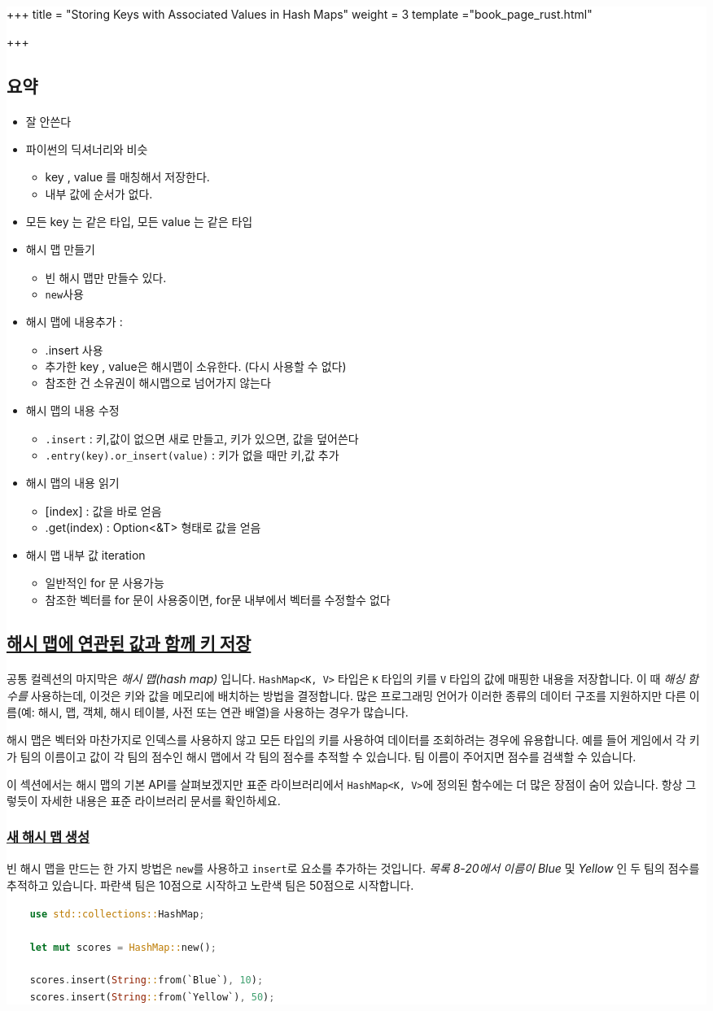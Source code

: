 +++
title = "Storing Keys with Associated Values in Hash Maps"
weight = 3
template ="book_page_rust.html"

+++

## 요약

- 잘 안쓴다
- 파이썬의 딕셔너리와 비슷
  - key ,  value 를 매칭해서 저장한다.
  - 내부 값에 순서가 없다.
- 모든 key 는 같은 타입,  모든 value 는 같은 타입
- 해시 맵 만들기
  - 빈 해시 맵만 만들수 있다.
  - `new`사용
- 해시 맵에 내용추가 : 
  - .insert 사용
  - 추가한 key ,  value은 해시맵이 소유한다. (다시 사용할 수 없다)
  - 참조한 건 소유권이 해시맵으로 넘어가지 않는다
- 해시 맵의 내용 수정
  - `.insert` : 키,값이 없으면 새로 만들고,  키가 있으면, 값을 덮어쓴다
  -  `.entry(key).or_insert(value)` : 키가 없을 때만 키,값 추가
  
- 해시 맵의 내용 읽기
  - [index]  : 값을 바로 얻음
  - .get(index) : Option<&T> 형태로 값을 얻음
- 해시 맵 내부 값 iteration
  - 일반적인 for 문 사용가능
  - 참조한 벡터를 for 문이 사용중이면, for문 내부에서 벡터를 수정할수 없다

## [해시 맵에 연관된 값과 함께 키 저장](https://doc.rust-lang.org/book/ch08-03-hash-maps.html#storing-keys-with-associated-values-in-hash-maps)

공통 컬렉션의 마지막은 *해시 맵(hash map)* 입니다. `HashMap<K, V>` 타입은  `K` 타입의 키를 `V` 타입의 값에 매핑한 내용을 저장합니다. 이 때 *해싱 함수를* 사용하는데, 이것은 키와 값을 메모리에 배치하는 방법을 결정합니다.   많은 프로그래밍 언어가 이러한 종류의 데이터 구조를 지원하지만 다른 이름(예: 해시, 맵, 객체, 해시 테이블, 사전 또는 연관 배열)을 사용하는 경우가 많습니다.

해시 맵은 벡터와 마찬가지로 인덱스를 사용하지 않고 모든 타입의 키를 사용하여 데이터를 조회하려는 경우에 유용합니다. 예를 들어 게임에서 각 키가 팀의 이름이고 값이 각 팀의 점수인 해시 맵에서 각 팀의 점수를 추적할 수 있습니다. 팀 이름이 주어지면 점수를 검색할 수 있습니다.

이 섹션에서는 해시 맵의 기본 API를 살펴보겠지만 표준 라이브러리에서 `HashMap<K, V>`에 정의된 함수에는 더 많은 장점이 숨어 있습니다. 항상 그렇듯이 자세한 내용은 표준 라이브러리 문서를 확인하세요.

### [새 해시 맵 생성](https://doc.rust-lang.org/book/ch08-03-hash-maps.html#creating-a-new-hash-map)

빈 해시 맵을 만드는 한 가지 방법은 `new`를 사용하고 `insert`로 요소를 추가하는 것입니다. *목록 8-20에서 이름이 Blue* 및 *Yellow* 인 두 팀의 점수를 추적하고 있습니다. 파란색 팀은 10점으로 시작하고 노란색 팀은 50점으로 시작합니다.

```rust
    use std::collections::HashMap;

    let mut scores = HashMap::new();

    scores.insert(String::from(`Blue`), 10);
    scores.insert(String::from(`Yellow`), 50);
```
